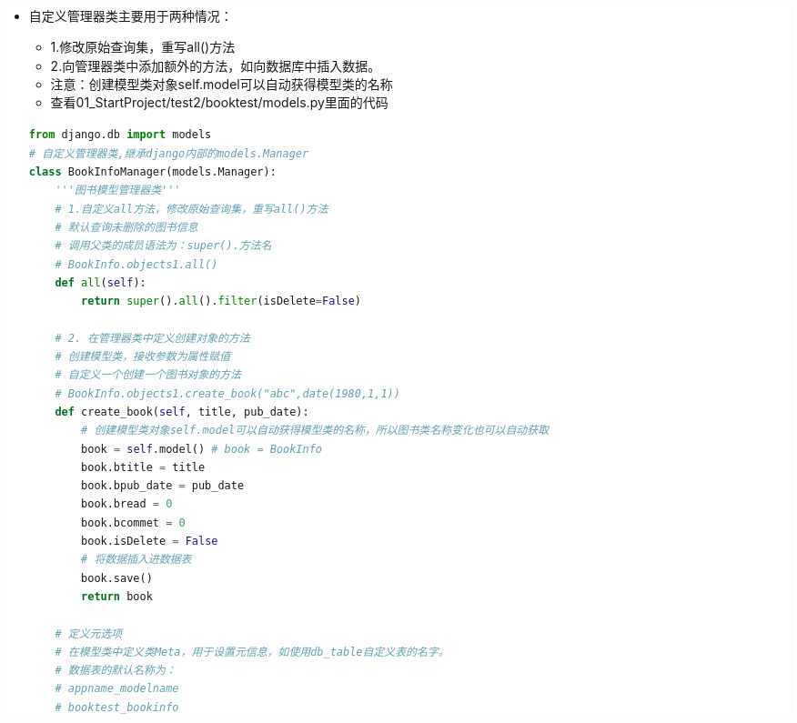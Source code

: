 - 自定义管理器类主要用于两种情况：
    - 1.修改原始查询集，重写all()方法
    - 2.向管理器类中添加额外的方法，如向数据库中插入数据。
    - 注意：创建模型类对象self.model可以自动获得模型类的名称
    - 查看01_StartProject/test2/booktest/models.py里面的代码
    
    ```python
    from django.db import models
    # 自定义管理器类,继承django内部的models.Manager
    class BookInfoManager(models.Manager):
        '''图书模型管理器类'''
        # 1.自定义all方法，修改原始查询集，重写all()方法
        # 默认查询未删除的图书信息
        # 调用父类的成员语法为：super().方法名
        # BookInfo.objects1.all()
        def all(self):
            return super().all().filter(isDelete=False)
    
        # 2. 在管理器类中定义创建对象的方法
        # 创建模型类，接收参数为属性赋值
        # 自定义一个创建一个图书对象的方法
        # BookInfo.objects1.create_book("abc",date(1980,1,1))
        def create_book(self, title, pub_date):
            # 创建模型类对象self.model可以自动获得模型类的名称，所以图书类名称变化也可以自动获取
            book = self.model() # book = BookInfo
            book.btitle = title
            book.bpub_date = pub_date
            book.bread = 0
            book.bcommet = 0
            book.isDelete = False
            # 将数据插入进数据表
            book.save()
            return book
          
        # 定义元选项
        # 在模型类中定义类Meta，用于设置元信息，如使用db_table自定义表的名字。
        # 数据表的默认名称为：
        # appname_modelname
        # booktest_bookinfo